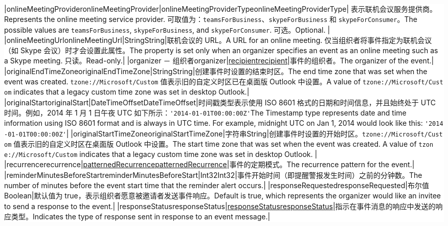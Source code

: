 |<span data-ttu-id="2f7ac-287">onlineMeetingProvider</span><span class="sxs-lookup"><span data-stu-id="2f7ac-287">onlineMeetingProvider</span></span>|<span data-ttu-id="2f7ac-288">onlineMeetingProviderType</span><span class="sxs-lookup"><span data-stu-id="2f7ac-288">onlineMeetingProviderType</span></span>| <span data-ttu-id="2f7ac-289">表示联机会议服务提供商。</span><span class="sxs-lookup"><span data-stu-id="2f7ac-289">Represents the online meeting service provider.</span></span> <span data-ttu-id="2f7ac-290">可取值为：`teamsForBusiness`、`skypeForBusiness` 和 `skypeForConsumer`。</span><span class="sxs-lookup"><span data-stu-id="2f7ac-290">The possible values are `teamsForBusiness`, `skypeForBusiness`, and `skypeForConsumer`.</span></span> <span data-ttu-id="2f7ac-291">可选。</span><span class="sxs-lookup"><span data-stu-id="2f7ac-291">Optional.</span></span> |
|<span data-ttu-id="2f7ac-292">onlineMeetingUrl</span><span class="sxs-lookup"><span data-stu-id="2f7ac-292">onlineMeetingUrl</span></span>|<span data-ttu-id="2f7ac-293">String</span><span class="sxs-lookup"><span data-stu-id="2f7ac-293">String</span></span>|<span data-ttu-id="2f7ac-294">联机会议的 URL。</span><span class="sxs-lookup"><span data-stu-id="2f7ac-294">A URL for an online meeting.</span></span> <span data-ttu-id="2f7ac-295">仅当组织者将事件指定为联机会议（如 Skype 会议）时才会设置此属性。</span><span class="sxs-lookup"><span data-stu-id="2f7ac-295">The property is set only when an organizer specifies an event as an online meeting such as a Skype meeting.</span></span> <span data-ttu-id="2f7ac-296">只读。</span><span class="sxs-lookup"><span data-stu-id="2f7ac-296">Read-only.</span></span>|
|<span data-ttu-id="2f7ac-297">organizer － 组织者</span><span class="sxs-lookup"><span data-stu-id="2f7ac-297">organizer</span></span>|[<span data-ttu-id="2f7ac-298">recipient</span><span class="sxs-lookup"><span data-stu-id="2f7ac-298">recipient</span></span>](recipient.md)|<span data-ttu-id="2f7ac-299">事件的组织者。</span><span class="sxs-lookup"><span data-stu-id="2f7ac-299">The organizer of the event.</span></span>|
|<span data-ttu-id="2f7ac-300">originalEndTimeZone</span><span class="sxs-lookup"><span data-stu-id="2f7ac-300">originalEndTimeZone</span></span>|<span data-ttu-id="2f7ac-301">String</span><span class="sxs-lookup"><span data-stu-id="2f7ac-301">String</span></span>|<span data-ttu-id="2f7ac-302">创建事件时设置的结束时区。</span><span class="sxs-lookup"><span data-stu-id="2f7ac-302">The end time zone that was set when the event was created.</span></span> <span data-ttu-id="2f7ac-303">`tzone://Microsoft/Custom` 值表示旧的自定义时区已在桌面版 Outlook 中设置。</span><span class="sxs-lookup"><span data-stu-id="2f7ac-303">A value of `tzone://Microsoft/Custom` indicates that a legacy custom time zone was set in desktop Outlook.</span></span>|
|<span data-ttu-id="2f7ac-304">originalStart</span><span class="sxs-lookup"><span data-stu-id="2f7ac-304">originalStart</span></span>|<span data-ttu-id="2f7ac-305">DateTimeOffset</span><span class="sxs-lookup"><span data-stu-id="2f7ac-305">DateTimeOffset</span></span>|<span data-ttu-id="2f7ac-p124">时间戳类型表示使用 ISO 8601 格式的日期和时间信息，并且始终处于 UTC 时间。例如，2014 年 1 月 1 日午夜 UTC 如下所示：`'2014-01-01T00:00:00Z'`</span><span class="sxs-lookup"><span data-stu-id="2f7ac-p124">The Timestamp type represents date and time information using ISO 8601 format and is always in UTC time. For example, midnight UTC on Jan 1, 2014 would look like this: `'2014-01-01T00:00:00Z'`</span></span>|
|<span data-ttu-id="2f7ac-308">originalStartTimeZone</span><span class="sxs-lookup"><span data-stu-id="2f7ac-308">originalStartTimeZone</span></span>|<span data-ttu-id="2f7ac-309">字符串</span><span class="sxs-lookup"><span data-stu-id="2f7ac-309">String</span></span>|<span data-ttu-id="2f7ac-p125">创建事件时设置的开始时区。`tzone://Microsoft/Custom` 值表示旧的自定义时区在桌面版 Outlook 中设置。</span><span class="sxs-lookup"><span data-stu-id="2f7ac-p125">The start time zone that was set when the event was created. A value of `tzone://Microsoft/Custom` indicates that a legacy custom time zone was set in desktop Outlook.</span></span> |
|<span data-ttu-id="2f7ac-312">recurrence</span><span class="sxs-lookup"><span data-stu-id="2f7ac-312">recurrence</span></span>|[<span data-ttu-id="2f7ac-313">patternedRecurrence</span><span class="sxs-lookup"><span data-stu-id="2f7ac-313">patternedRecurrence</span></span>](patternedrecurrence.md)|<span data-ttu-id="2f7ac-314">事件的定期模式。</span><span class="sxs-lookup"><span data-stu-id="2f7ac-314">The recurrence pattern for the event.</span></span>|
|<span data-ttu-id="2f7ac-315">reminderMinutesBeforeStart</span><span class="sxs-lookup"><span data-stu-id="2f7ac-315">reminderMinutesBeforeStart</span></span>|<span data-ttu-id="2f7ac-316">Int32</span><span class="sxs-lookup"><span data-stu-id="2f7ac-316">Int32</span></span>|<span data-ttu-id="2f7ac-317">事件开始时间（即提醒警报发生时间）之前的分钟数。</span><span class="sxs-lookup"><span data-stu-id="2f7ac-317">The number of minutes before the event start time that the reminder alert occurs.</span></span>|
|<span data-ttu-id="2f7ac-318">responseRequested</span><span class="sxs-lookup"><span data-stu-id="2f7ac-318">responseRequested</span></span>|<span data-ttu-id="2f7ac-319">布尔值</span><span class="sxs-lookup"><span data-stu-id="2f7ac-319">Boolean</span></span>|<span data-ttu-id="2f7ac-320">默认值为 true，表示组织者愿意被邀请者发送事件响应。</span><span class="sxs-lookup"><span data-stu-id="2f7ac-320">Default is true, which represents the organizer would like an invitee to send a response to the event.</span></span>|
|<span data-ttu-id="2f7ac-321">responseStatus</span><span class="sxs-lookup"><span data-stu-id="2f7ac-321">responseStatus</span></span>|[<span data-ttu-id="2f7ac-322">responseStatus</span><span class="sxs-lookup"><span data-stu-id="2f7ac-322">responseStatus</span></span>](responsestatus.md)|<span data-ttu-id="2f7ac-323">指示在事件消息的响应中发送的响应类型。</span><span class="sxs-lookup"><span data-stu-id="2f7ac-323">Indicates the type of response sent in response to an event message.</span></span>|